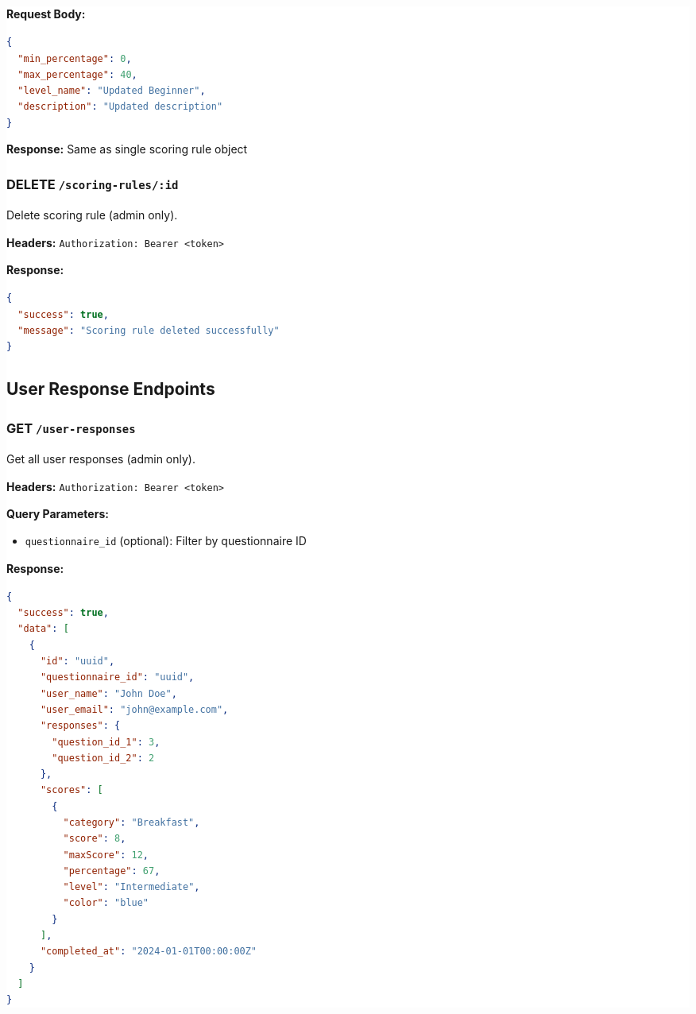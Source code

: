 **Request Body:**
```json
{
  "min_percentage": 0,
  "max_percentage": 40,
  "level_name": "Updated Beginner",
  "description": "Updated description"
}
```

**Response:** Same as single scoring rule object

### DELETE `/scoring-rules/:id`
Delete scoring rule (admin only).

**Headers:** `Authorization: Bearer <token>`

**Response:**
```json
{
  "success": true,
  "message": "Scoring rule deleted successfully"
}
```

## User Response Endpoints

### GET `/user-responses`
Get all user responses (admin only).

**Headers:** `Authorization: Bearer <token>`

**Query Parameters:**
- `questionnaire_id` (optional): Filter by questionnaire ID

**Response:**
```json
{
  "success": true,
  "data": [
    {
      "id": "uuid",
      "questionnaire_id": "uuid",
      "user_name": "John Doe",
      "user_email": "john@example.com",
      "responses": {
        "question_id_1": 3,
        "question_id_2": 2
      },
      "scores": [
        {
          "category": "Breakfast",
          "score": 8,
          "maxScore": 12,
          "percentage": 67,
          "level": "Intermediate",
          "color": "blue"
        }
      ],
      "completed_at": "2024-01-01T00:00:00Z"
    }
  ]
}
```
